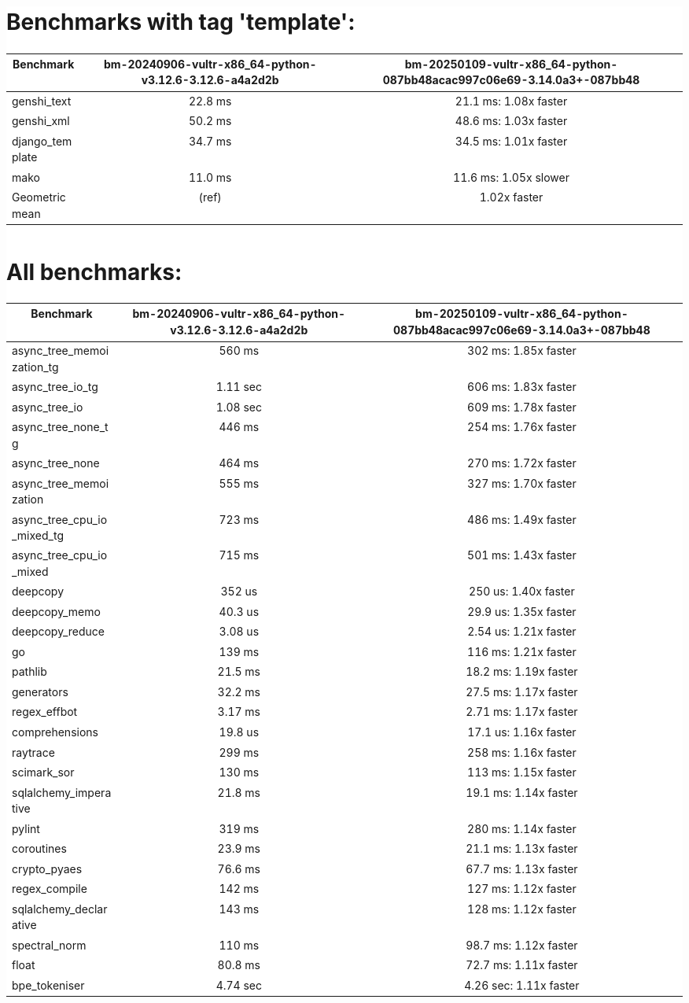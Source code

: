Benchmarks with tag 'template':
===============================

| Benchmark       | bm-20240906-vultr-x86_64-python-v3.12.6-3.12.6-a4a2d2b | bm-20250109-vultr-x86_64-python-087bb48acac997c06e69-3.14.0a3+-087bb48 |
|-----------------|:------------------------------------------------------:|:----------------------------------------------------------------------:|
| genshi_text     | 22.8 ms                                                | 21.1 ms: 1.08x faster                                                  |
| genshi_xml      | 50.2 ms                                                | 48.6 ms: 1.03x faster                                                  |
| django_template | 34.7 ms                                                | 34.5 ms: 1.01x faster                                                  |
| mako            | 11.0 ms                                                | 11.6 ms: 1.05x slower                                                  |
| Geometric mean  | (ref)                                                  | 1.02x faster                                                           |

All benchmarks:
===============

| Benchmark                  | bm-20240906-vultr-x86_64-python-v3.12.6-3.12.6-a4a2d2b | bm-20250109-vultr-x86_64-python-087bb48acac997c06e69-3.14.0a3+-087bb48 |
|----------------------------|:------------------------------------------------------:|:----------------------------------------------------------------------:|
| async_tree_memoization_tg  | 560 ms                                                 | 302 ms: 1.85x faster                                                   |
| async_tree_io_tg           | 1.11 sec                                               | 606 ms: 1.83x faster                                                   |
| async_tree_io              | 1.08 sec                                               | 609 ms: 1.78x faster                                                   |
| async_tree_none_tg         | 446 ms                                                 | 254 ms: 1.76x faster                                                   |
| async_tree_none            | 464 ms                                                 | 270 ms: 1.72x faster                                                   |
| async_tree_memoization     | 555 ms                                                 | 327 ms: 1.70x faster                                                   |
| async_tree_cpu_io_mixed_tg | 723 ms                                                 | 486 ms: 1.49x faster                                                   |
| async_tree_cpu_io_mixed    | 715 ms                                                 | 501 ms: 1.43x faster                                                   |
| deepcopy                   | 352 us                                                 | 250 us: 1.40x faster                                                   |
| deepcopy_memo              | 40.3 us                                                | 29.9 us: 1.35x faster                                                  |
| deepcopy_reduce            | 3.08 us                                                | 2.54 us: 1.21x faster                                                  |
| go                         | 139 ms                                                 | 116 ms: 1.21x faster                                                   |
| pathlib                    | 21.5 ms                                                | 18.2 ms: 1.19x faster                                                  |
| generators                 | 32.2 ms                                                | 27.5 ms: 1.17x faster                                                  |
| regex_effbot               | 3.17 ms                                                | 2.71 ms: 1.17x faster                                                  |
| comprehensions             | 19.8 us                                                | 17.1 us: 1.16x faster                                                  |
| raytrace                   | 299 ms                                                 | 258 ms: 1.16x faster                                                   |
| scimark_sor                | 130 ms                                                 | 113 ms: 1.15x faster                                                   |
| sqlalchemy_imperative      | 21.8 ms                                                | 19.1 ms: 1.14x faster                                                  |
| pylint                     | 319 ms                                                 | 280 ms: 1.14x faster                                                   |
| coroutines                 | 23.9 ms                                                | 21.1 ms: 1.13x faster                                                  |
| crypto_pyaes               | 76.6 ms                                                | 67.7 ms: 1.13x faster                                                  |
| regex_compile              | 142 ms                                                 | 127 ms: 1.12x faster                                                   |
| sqlalchemy_declarative     | 143 ms                                                 | 128 ms: 1.12x faster                                                   |
| spectral_norm              | 110 ms                                                 | 98.7 ms: 1.12x faster                                                  |
| float                      | 80.8 ms                                                | 72.7 ms: 1.11x faster                                                  |
| bpe_tokeniser              | 4.74 sec                                               | 4.26 sec: 1.11x faster                                                 |